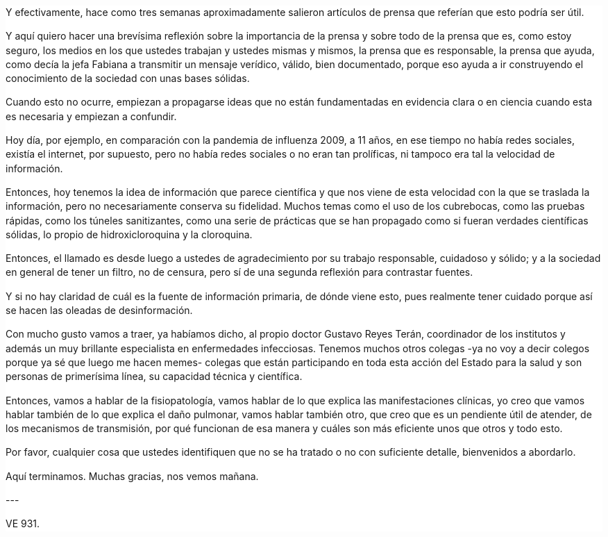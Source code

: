 Y efectivamente, hace como tres semanas aproximadamente salieron artículos de
prensa que referían que esto podría ser útil.

Y aquí quiero hacer una brevísima reflexión sobre la importancia de la prensa
y sobre todo de la prensa que es, como estoy seguro, los medios en los que
ustedes trabajan y ustedes mismas y mismos, la prensa que es responsable, la
prensa que ayuda, como decía la jefa Fabiana a transmitir un mensaje verídico,
válido, bien documentado, porque eso ayuda a ir construyendo el conocimiento
de la sociedad con unas bases sólidas.

Cuando esto no ocurre, empiezan a propagarse ideas que no están fundamentadas
en evidencia clara o en ciencia cuando esta es necesaria y empiezan a
confundir.

Hoy día, por ejemplo, en comparación con la pandemia de influenza 2009, a 11
años, en ese tiempo no había redes sociales, existía el internet, por
supuesto, pero no había redes sociales o no eran tan prolíficas, ni tampoco
era tal la velocidad de información.

Entonces, hoy tenemos la idea de información que parece científica y que nos
viene de esta velocidad con la que se traslada la información, pero no
necesariamente conserva su fidelidad. Muchos temas como el uso de los
cubrebocas, como las pruebas rápidas, como los túneles sanitizantes, como una
serie de prácticas que se han propagado como si fueran verdades científicas
sólidas, lo propio de hidroxicloroquina y la cloroquina.

Entonces, el llamado es desde luego a ustedes de agradecimiento por su trabajo
responsable, cuidadoso y sólido; y a la sociedad en general de tener un
filtro, no de censura, pero sí de una segunda reflexión para contrastar
fuentes.

Y si no hay claridad de cuál es la fuente de información primaria, de dónde
viene esto, pues realmente tener cuidado porque así se hacen las oleadas de
desinformación.

Con mucho gusto vamos a traer, ya habíamos dicho, al propio doctor Gustavo
Reyes Terán, coordinador de los institutos y además un muy brillante
especialista en enfermedades infecciosas. Tenemos muchos otros colegas -ya no
voy a decir colegos porque ya sé que luego me hacen memes- colegas que están
participando en toda esta acción del Estado para la salud y son personas de
primerísima línea, su capacidad técnica y científica.

Entonces, vamos a hablar de la fisiopatología, vamos hablar de lo que explica
las manifestaciones clínicas, yo creo que vamos hablar también de lo que
explica el daño pulmonar, vamos hablar también otro, que creo que es un
pendiente útil de atender, de los mecanismos de transmisión, por qué funcionan
de esa manera y cuáles son más eficiente unos que otros y todo esto.

Por favor, cualquier cosa que ustedes identifiquen que no se ha tratado o no
con suficiente detalle, bienvenidos a abordarlo.

Aquí terminamos. Muchas gracias, nos vemos mañana.

\---

VE 931.


